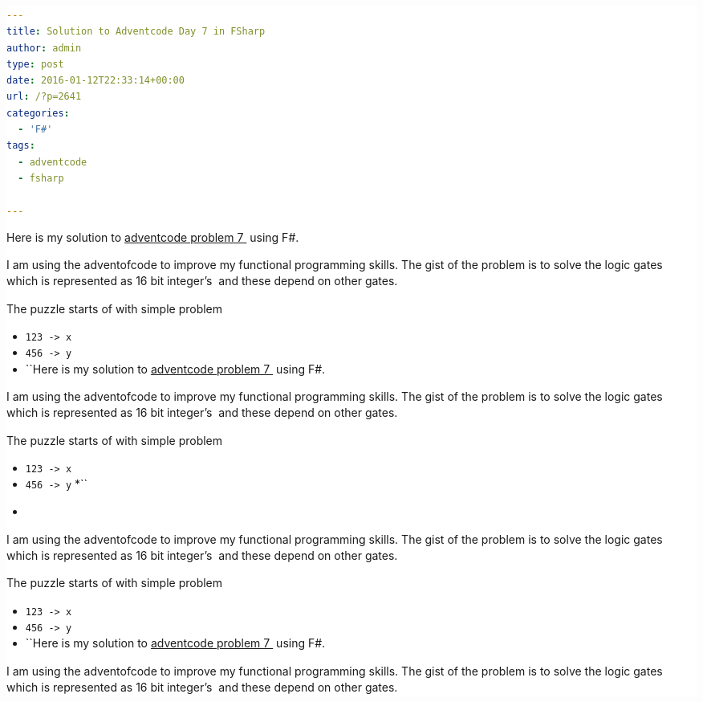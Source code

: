 ```yaml
---
title: Solution to Adventcode Day 7 in FSharp
author: admin
type: post
date: 2016-01-12T22:33:14+00:00
url: /?p=2641
categories:
  - 'F#'
tags:
  - adventcode
  - fsharp

---
```

Here is my solution to <a href="http://adventofcode.com/day/7" target="_blank">adventcode problem 7 </a> using F#.

I am using the adventofcode to improve my functional programming skills. The gist of the problem is to solve the logic gates which is represented as 16 bit integer&#8217;s  and these depend on other gates.

The puzzle starts of with simple problem

  * `123 -> x`
  * `456 -> y`
  * ``Here is my solution to <a href="http://adventofcode.com/day/7" target="_blank">adventcode problem 7 </a> using F#.

I am using the adventofcode to improve my functional programming skills. The gist of the problem is to solve the logic gates which is represented as 16 bit integer&#8217;s  and these depend on other gates.

The puzzle starts of with simple problem

  * `123 -> x`
  * `456 -> y`
  *`` 
  * ```Here is my solution to <a href="http://adventofcode.com/day/7" target="_blank">adventcode problem 7 </a> using F#.

I am using the adventofcode to improve my functional programming skills. The gist of the problem is to solve the logic gates which is represented as 16 bit integer&#8217;s  and these depend on other gates.

The puzzle starts of with simple problem

  * `123 -> x`
  * `456 -> y`
  * ``Here is my solution to <a href="http://adventofcode.com/day/7" target="_blank">adventcode problem 7 </a> using F#.

I am using the adventofcode to improve my functional programming skills. The gist of the problem is to solve the logic gates which is represented as 16 bit integer&#8217;s  and these depend on other gates.

